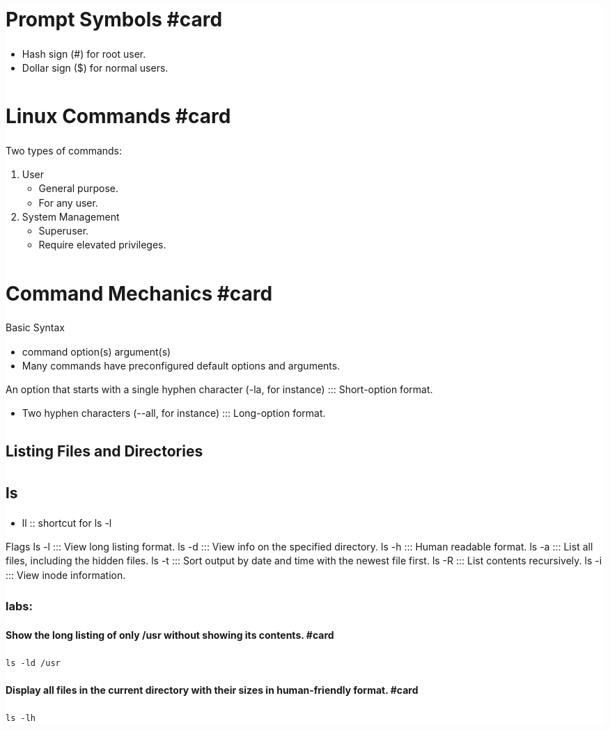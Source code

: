 # Prompt Symbols #card
- Hash sign (#) for root user.
- Dollar sign ($) for normal users.

# Linux Commands #card

Two types of commands:
1. User 
	- General purpose.
	- For any user.
2. System Management
	- Superuser.
	- Require elevated privileges.

# Command Mechanics #card

Basic Syntax
- command option(s) argument(s)
- Many commands have preconfigured default options and arguments. 

An option that starts with a single hyphen character (-la, for instance) ::: Short-option format.

- Two hyphen characters (--all, for instance)  ::: Long-option format.
## Listing Files and Directories

## ls 

- ll :: shortcut for ls -l 

Flags
ls -l ::: View long listing format.
ls -d ::: View info on the specified directory.
ls -h ::: Human readable format.
ls -a ::: List all files, including the hidden files.
ls -t ::: Sort output by date and time with the newest file first.
ls -R ::: List contents recursively.
ls -i ::: View inode information.
### labs:

#### Show the long listing of only /usr without showing its contents. #card
```
ls -ld /usr
```

#### Display all files in the current directory with their sizes in human-friendly format. #card
```
ls -lh
```
